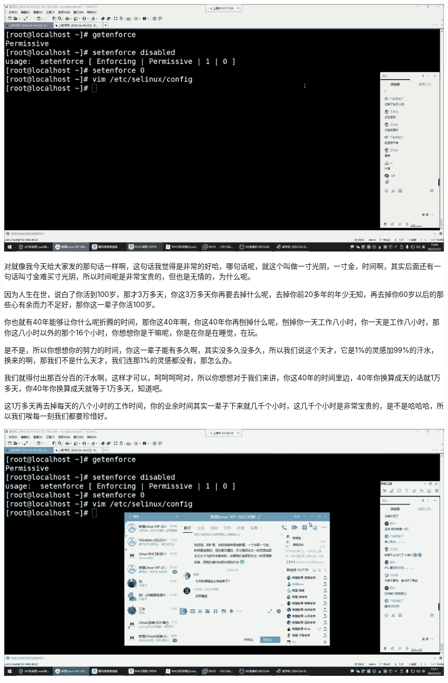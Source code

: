 ![](img/2ddfd18f6125966befca15f04f6dfd9e_97.png)

对就像我今天给大家发的那句话一样啊，这句话我觉得是非常的好哈，哪句话呢，就这个叫做一寸光阴，一寸金，时间啊，其实后面还有一句话叫寸金难买寸光阴，所以时间呢是非常宝贵的，但也是无情的，为什么呢。

因为人生在世，说白了你活到100岁，那才3万多天，你这3万多天你再要去掉什么呢，去掉你前20多年的年少无知，再去掉你60岁以后的那些心有余而力不足好，那你这一辈子你活100岁。

你也就有40年能够让你什么呢折腾的时间，那你这40年啊，你这40年你再刨掉什么呢，刨掉你一天工作八小时，你一天是工作八小时，那你这八小时以外的那个16个小时，你想想你是干嘛呢，你是在你是在睡觉，在玩。

是不是，所以你想想你的努力的时间，你这一辈子能有多久啊，其实没多久没多久，所以我们说这个天才，它是1%的灵感加99%的汗水，换来的啊，那我们不是什么天才，我们连那1%的灵感都没有，那怎么办。

我们就得付出那百分百的汗水啊，这样才可以，呵呵呵呵对，所以你想想对于我们来讲，你这40年的时间里边，40年你换算成天的话就1万多天，你40年你换算成天就等于1万多天，知道吧。

这1万多天再去掉每天的八个小时的工作时间，你的业余时间其实一辈子下来就几千个小时，这几千个小时是非常宝贵的，是不是哈哈哈，所以我们唉每一刻我们都要珍惜好。



![](img/2ddfd18f6125966befca15f04f6dfd9e_99.png)
